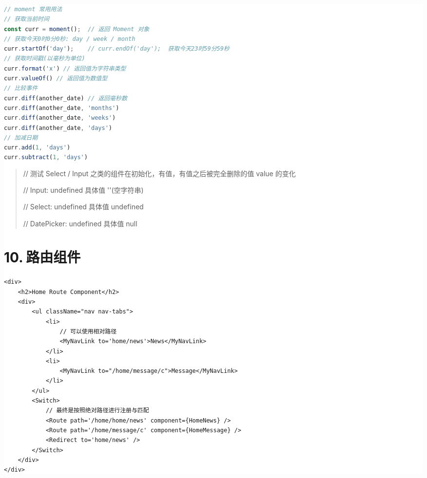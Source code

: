 ```js
// moment 常用用法
// 获取当前时间
const curr = moment();  // 返回 Moment 对象
// 获取今天0时0分0秒: day / week / month
curr.startOf('day');    // curr.endOf('day');  获取今天23时59分59秒
// 获取时间戳(以毫秒为单位)
curr.format('x') // 返回值为字符串类型
curr.valueOf() // 返回值为数值型
// 比较事件
curr.diff(another_date) // 返回毫秒数
curr.diff(another_date, 'months') 
curr.diff(another_date, 'weeks') 
curr.diff(another_date, 'days') 
// 加减日期
curr.add(1, 'days')
curr.subtract(1, 'days')
```

> // 测试 Select / Input 之类的组件在初始化，有值，有值之后被完全删除的值 value 的变化
>
> // Input: undefined  具体值  ''(空字符串)
>
> // Select: undefined  具体值  undefined
>
> // DatePicker: undefined  具体值  null

# 10. 路由组件

```react
<div>
    <h2>Home Route Component</h2>
    <div>
        <ul className="nav nav-tabs">
            <li>
                // 可以使用相对路径
                <MyNavLink to='home/news'>News</MyNavLink>
            </li>
            <li>
                <MyNavLink to="/home/message/c">Message</MyNavLink>
            </li>
        </ul>
        <Switch>
            // 最终是按照绝对路径进行注册与匹配
            <Route path='/home/home/news' component={HomeNews} />
            <Route path='/home/message/c' component={HomeMessage} />
            <Redirect to='home/news' />
        </Switch>
    </div>
</div>
```
